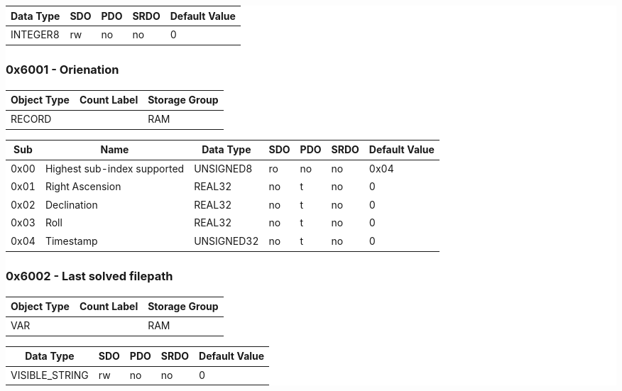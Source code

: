 | Data Type               | SDO | PDO | SRDO | Default Value                   |
| ----------------------- | --- | --- | ---- | ------------------------------- |
| INTEGER8                | rw  | no  | no   | 0                               |

### 0x6001 - Orienation
| Object Type | Count Label    | Storage Group  |
| ----------- | -------------- | -------------- |
| RECORD      |                | RAM            |

| Sub  | Name                  | Data Type  | SDO | PDO | SRDO | Default Value |
| ---- | --------------------- | ---------- | --- | --- | ---- | ------------- |
| 0x00 | Highest sub-index supported| UNSIGNED8  | ro  | no  | no   | 0x04          |
| 0x01 | Right Ascension       | REAL32     | no  | t   | no   | 0             |
| 0x02 | Declination           | REAL32     | no  | t   | no   | 0             |
| 0x03 | Roll                  | REAL32     | no  | t   | no   | 0             |
| 0x04 | Timestamp             | UNSIGNED32 | no  | t   | no   | 0             |

### 0x6002 - Last solved filepath
| Object Type | Count Label    | Storage Group  |
| ----------- | -------------- | -------------- |
| VAR         |                | RAM            |

| Data Type               | SDO | PDO | SRDO | Default Value                   |
| ----------------------- | --- | --- | ---- | ------------------------------- |
| VISIBLE_STRING          | rw  | no  | no   | 0                               |

